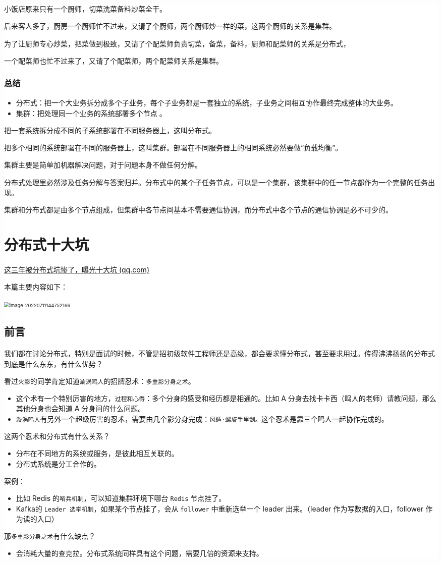 小饭店原来只有一个厨师，切菜洗菜备料炒菜全干。

后来客人多了，厨房一个厨师忙不过来，又请了个厨师，两个厨师炒一样的菜，这两个厨师的关系是集群。

为了让厨师专心炒菜，把菜做到极致，又请了个配菜师负责切菜，备菜，备料，厨师和配菜师的关系是分布式，

一个配菜师也忙不过来了，又请了个配菜师，两个配菜师关系是集群。

### 总结

- 分布式：把一个大业务拆分成多个子业务，每个子业务都是一套独立的系统，子业务之间相互协作最终完成整体的大业务。
- 集群：把处理同一个业务的系统部署多个节点 。

把一套系统拆分成不同的子系统部署在不同服务器上，这叫分布式。

把多个相同的系统部署在不同的服务器上，这叫集群。部署在不同服务器上的相同系统必然要做“负载均衡”。

集群主要是简单加机器解决问题，对于问题本身不做任何分解。

分布式处理里必然涉及任务分解与答案归并。分布式中的某个子任务节点，可以是一个集群，该集群中的任一节点都作为一个完整的任务出现。

集群和分布式都是由多个节点组成，但集群中各节点间基本不需要通信协调，而分布式中各个节点的通信协调是必不可少的。



# 分布式十大坑

[这三年被分布式坑惨了，曝光十大坑 (qq.com)](https://mp.weixin.qq.com/s?__biz=Mzg3NzU5NTIwNg==&mid=2247488553&idx=2&sn=fa13e9698e59f5a5485d3d3d4b8ef2b1&chksm=cf21cb00f8564216277806780c64e13c48fe32009f588349b3365afa8de97bd8ef192507bd50&mpshare=1&scene=23&srcid=0718pKWolT5l4EneSkX7fAEt&sharer_sharetime=1658151862730&sharer_shareid=29b8a04db1dbd975e3bf4e9f47e7ac67#rd)

本篇主要内容如下：

<img src="https://edu-8673.oss-cn-beijing.aliyuncs.com/img2022.6.30/202207111447217.png" alt="image-20220711144752166" style="zoom:67%;" />

## 前言

我们都在讨论分布式，特别是面试的时候，不管是招初级软件工程师还是高级，都会要求懂分布式，甚至要求用过。传得沸沸扬扬的分布式到底是什么东东，有什么优势？

看过`火影`的同学肯定知道`漩涡鸣人`的招牌忍术：`多重影分身之术`。

- 这个术有一个特别厉害的地方，`过程和心得`：多个分身的感受和经历都是相通的。比如 A 分身去找卡卡西（鸣人的老师）请教问题，那么其他分身也会知道 A 分身问的什么问题。
- `漩涡鸣人`有另外一个超级厉害的忍术，需要由几个影分身完成：`风遁·螺旋手里剑。`这个忍术是靠三个鸣人一起协作完成的。

这两个忍术和分布式有什么关系？

- 分布在不同地方的系统或服务，是彼此相互关联的。
- 分布式系统是分工合作的。

案例：

- 比如 Redis 的`哨兵机制`，可以知道集群环境下哪台 `Redis` 节点挂了。
- Kafka的 `Leader 选举机制`，如果某个节点挂了，会从 `follower` 中重新选举一个 leader 出来。（leader 作为写数据的入口，follower 作为读的入口）

那`多重影分身之术`有什么缺点？

- 会消耗大量的查克拉。分布式系统同样具有这个问题，需要几倍的资源来支持。
